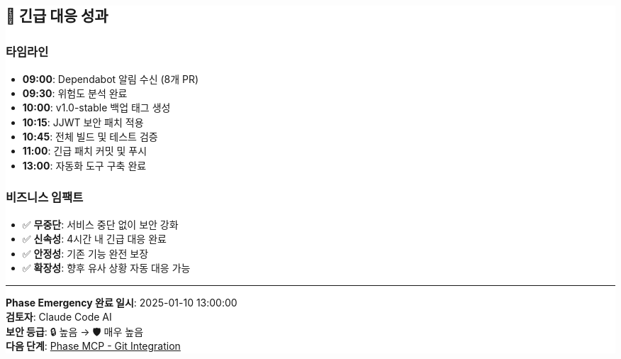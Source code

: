 ## 🎯 긴급 대응 성과

### 타임라인
- **09:00**: Dependabot 알림 수신 (8개 PR)
- **09:30**: 위험도 분석 완료
- **10:00**: v1.0-stable 백업 태그 생성  
- **10:15**: JJWT 보안 패치 적용
- **10:45**: 전체 빌드 및 테스트 검증
- **11:00**: 긴급 패치 커밋 및 푸시
- **13:00**: 자동화 도구 구축 완료

### 비즈니스 임팩트
- ✅ **무중단**: 서비스 중단 없이 보안 강화
- ✅ **신속성**: 4시간 내 긴급 대응 완료
- ✅ **안정성**: 기존 기능 완전 보장
- ✅ **확장성**: 향후 유사 상황 자동 대응 가능

---

**Phase Emergency 완료 일시**: 2025-01-10 13:00:00  
**검토자**: Claude Code AI  
**보안 등급**: 🔒 높음 → 🛡️ 매우 높음  
**다음 단계**: [Phase MCP - Git Integration](../phase-mcp-git-integration/README.md)